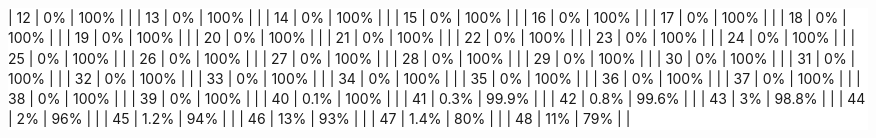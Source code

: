| 12 | 0% | 100% |  |
| 13 | 0% | 100% |  |
| 14 | 0% | 100% |  |
| 15 | 0% | 100% |  |
| 16 | 0% | 100% |  |
| 17 | 0% | 100% |  |
| 18 | 0% | 100% |  |
| 19 | 0% | 100% |  |
| 20 | 0% | 100% |  |
| 21 | 0% | 100% |  |
| 22 | 0% | 100% |  |
| 23 | 0% | 100% |  |
| 24 | 0% | 100% |  |
| 25 | 0% | 100% |  |
| 26 | 0% | 100% |  |
| 27 | 0% | 100% |  |
| 28 | 0% | 100% |  |
| 29 | 0% | 100% |  |
| 30 | 0% | 100% |  |
| 31 | 0% | 100% |  |
| 32 | 0% | 100% |  |
| 33 | 0% | 100% |  |
| 34 | 0% | 100% |  |
| 35 | 0% | 100% |  |
| 36 | 0% | 100% |  |
| 37 | 0% | 100% |  |
| 38 | 0% | 100% |  |
| 39 | 0% | 100% |  |
| 40 | 0.1% | 100% |  |
| 41 | 0.3% | 99.9% |  |
| 42 | 0.8% | 99.6% |  |
| 43 | 3% | 98.8% |  |
| 44 | 2% | 96% |  |
| 45 | 1.2% | 94% |  |
| 46 | 13% | 93% |  |
| 47 | 1.4% | 80% |  |
| 48 | 11% | 79% |  |